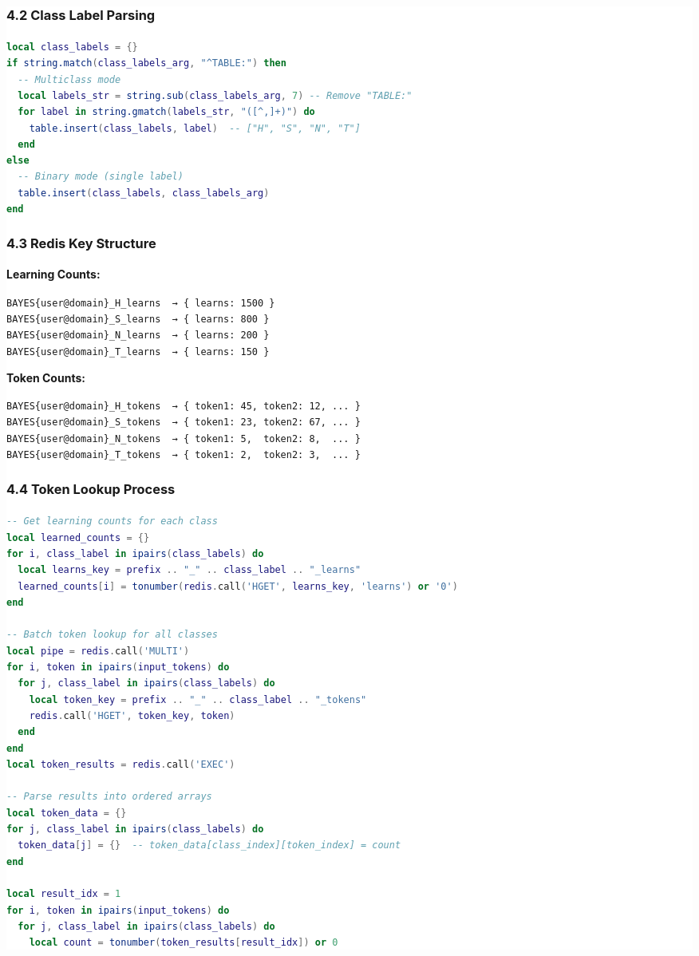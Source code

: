 ### 4.2 Class Label Parsing

```lua
local class_labels = {}
if string.match(class_labels_arg, "^TABLE:") then
  -- Multiclass mode
  local labels_str = string.sub(class_labels_arg, 7) -- Remove "TABLE:"
  for label in string.gmatch(labels_str, "([^,]+)") do
    table.insert(class_labels, label)  -- ["H", "S", "N", "T"]
  end
else
  -- Binary mode (single label)
  table.insert(class_labels, class_labels_arg)
end
```

### 4.3 Redis Key Structure

**Learning Counts:**

```
BAYES{user@domain}_H_learns  → { learns: 1500 }
BAYES{user@domain}_S_learns  → { learns: 800 }
BAYES{user@domain}_N_learns  → { learns: 200 }
BAYES{user@domain}_T_learns  → { learns: 150 }
```

**Token Counts:**

```
BAYES{user@domain}_H_tokens  → { token1: 45, token2: 12, ... }
BAYES{user@domain}_S_tokens  → { token1: 23, token2: 67, ... }
BAYES{user@domain}_N_tokens  → { token1: 5,  token2: 8,  ... }
BAYES{user@domain}_T_tokens  → { token1: 2,  token2: 3,  ... }
```

### 4.4 Token Lookup Process

```lua
-- Get learning counts for each class
local learned_counts = {}
for i, class_label in ipairs(class_labels) do
  local learns_key = prefix .. "_" .. class_label .. "_learns"
  learned_counts[i] = tonumber(redis.call('HGET', learns_key, 'learns') or '0')
end

-- Batch token lookup for all classes
local pipe = redis.call('MULTI')
for i, token in ipairs(input_tokens) do
  for j, class_label in ipairs(class_labels) do
    local token_key = prefix .. "_" .. class_label .. "_tokens"
    redis.call('HGET', token_key, token)
  end
end
local token_results = redis.call('EXEC')

-- Parse results into ordered arrays
local token_data = {}
for j, class_label in ipairs(class_labels) do
  token_data[j] = {}  -- token_data[class_index][token_index] = count
end

local result_idx = 1
for i, token in ipairs(input_tokens) do
  for j, class_label in ipairs(class_labels) do
    local count = tonumber(token_results[result_idx]) or 0
```